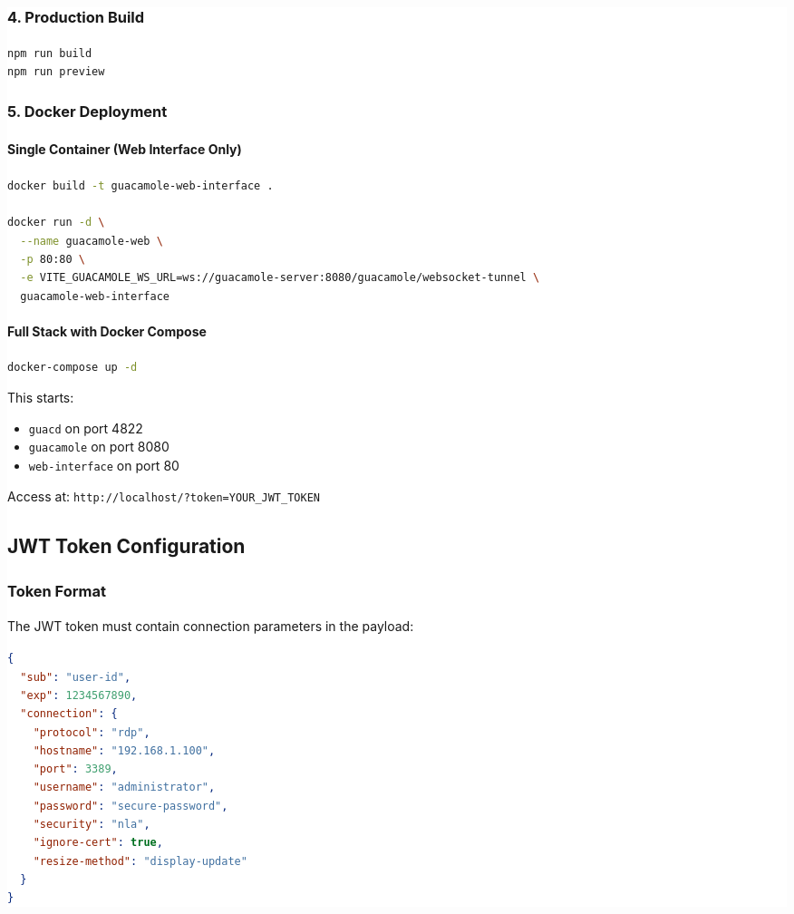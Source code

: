 ### 4. Production Build

```bash
npm run build
npm run preview
```

### 5. Docker Deployment

#### Single Container (Web Interface Only)

```bash
docker build -t guacamole-web-interface .

docker run -d \
  --name guacamole-web \
  -p 80:80 \
  -e VITE_GUACAMOLE_WS_URL=ws://guacamole-server:8080/guacamole/websocket-tunnel \
  guacamole-web-interface
```

#### Full Stack with Docker Compose

```bash
docker-compose up -d
```

This starts:
- `guacd` on port 4822
- `guacamole` on port 8080
- `web-interface` on port 80

Access at: `http://localhost/?token=YOUR_JWT_TOKEN`

## JWT Token Configuration

### Token Format

The JWT token must contain connection parameters in the payload:

```json
{
  "sub": "user-id",
  "exp": 1234567890,
  "connection": {
    "protocol": "rdp",
    "hostname": "192.168.1.100",
    "port": 3389,
    "username": "administrator",
    "password": "secure-password",
    "security": "nla",
    "ignore-cert": true,
    "resize-method": "display-update"
  }
}
```
